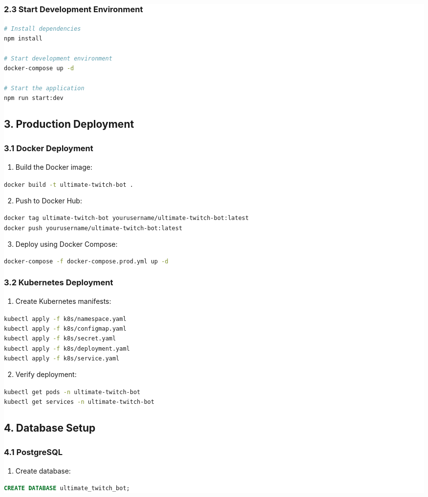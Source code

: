 ### 2.3 Start Development Environment
```bash
# Install dependencies
npm install

# Start development environment
docker-compose up -d

# Start the application
npm run start:dev
```

## 3. Production Deployment

### 3.1 Docker Deployment
1. Build the Docker image:
```bash
docker build -t ultimate-twitch-bot .
```

2. Push to Docker Hub:
```bash
docker tag ultimate-twitch-bot yourusername/ultimate-twitch-bot:latest
docker push yourusername/ultimate-twitch-bot:latest
```

3. Deploy using Docker Compose:
```bash
docker-compose -f docker-compose.prod.yml up -d
```

### 3.2 Kubernetes Deployment
1. Create Kubernetes manifests:
```bash
kubectl apply -f k8s/namespace.yaml
kubectl apply -f k8s/configmap.yaml
kubectl apply -f k8s/secret.yaml
kubectl apply -f k8s/deployment.yaml
kubectl apply -f k8s/service.yaml
```

2. Verify deployment:
```bash
kubectl get pods -n ultimate-twitch-bot
kubectl get services -n ultimate-twitch-bot
```

## 4. Database Setup

### 4.1 PostgreSQL
1. Create database:
```sql
CREATE DATABASE ultimate_twitch_bot;
```
